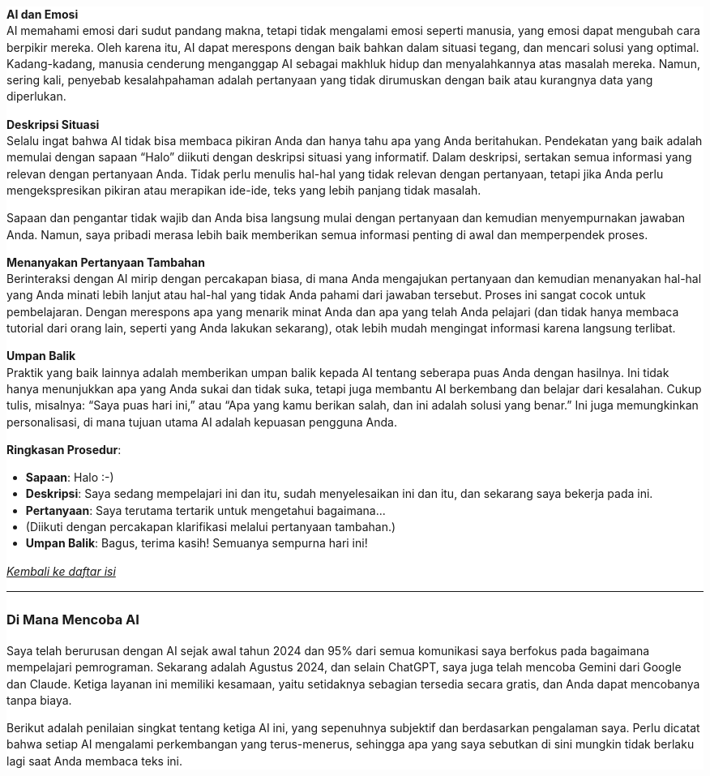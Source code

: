 **AI dan Emosi**  
AI memahami emosi dari sudut pandang makna, tetapi tidak mengalami emosi seperti manusia, yang emosi dapat mengubah cara berpikir mereka. Oleh karena itu, AI dapat merespons dengan baik bahkan dalam situasi tegang, dan mencari solusi yang optimal. Kadang-kadang, manusia cenderung menganggap AI sebagai makhluk hidup dan menyalahkannya atas masalah mereka. Namun, sering kali, penyebab kesalahpahaman adalah pertanyaan yang tidak dirumuskan dengan baik atau kurangnya data yang diperlukan.

**Deskripsi Situasi**  
Selalu ingat bahwa AI tidak bisa membaca pikiran Anda dan hanya tahu apa yang Anda beritahukan. Pendekatan yang baik adalah memulai dengan sapaan “Halo” diikuti dengan deskripsi situasi yang informatif. Dalam deskripsi, sertakan semua informasi yang relevan dengan pertanyaan Anda. Tidak perlu menulis hal-hal yang tidak relevan dengan pertanyaan, tetapi jika Anda perlu mengekspresikan pikiran atau merapikan ide-ide, teks yang lebih panjang tidak masalah.

Sapaan dan pengantar tidak wajib dan Anda bisa langsung mulai dengan pertanyaan dan kemudian menyempurnakan jawaban Anda. Namun, saya pribadi merasa lebih baik memberikan semua informasi penting di awal dan memperpendek proses.

**Menanyakan Pertanyaan Tambahan**  
Berinteraksi dengan AI mirip dengan percakapan biasa, di mana Anda mengajukan pertanyaan dan kemudian menanyakan hal-hal yang Anda minati lebih lanjut atau hal-hal yang tidak Anda pahami dari jawaban tersebut. Proses ini sangat cocok untuk pembelajaran. Dengan merespons apa yang menarik minat Anda dan apa yang telah Anda pelajari (dan tidak hanya membaca tutorial dari orang lain, seperti yang Anda lakukan sekarang), otak lebih mudah mengingat informasi karena langsung terlibat.

**Umpan Balik**  
Praktik yang baik lainnya adalah memberikan umpan balik kepada AI tentang seberapa puas Anda dengan hasilnya. Ini tidak hanya menunjukkan apa yang Anda sukai dan tidak suka, tetapi juga membantu AI berkembang dan belajar dari kesalahan. Cukup tulis, misalnya: “Saya puas hari ini,” atau “Apa yang kamu berikan salah, dan ini adalah solusi yang benar.” Ini juga memungkinkan personalisasi, di mana tujuan utama AI adalah kepuasan pengguna Anda.

**Ringkasan Prosedur**:  
- **Sapaan**: Halo :-)
- **Deskripsi**: Saya sedang mempelajari ini dan itu, sudah menyelesaikan ini dan itu, dan sekarang saya bekerja pada ini.
- **Pertanyaan**: Saya terutama tertarik untuk mengetahui bagaimana...
- (Diikuti dengan percakapan klarifikasi melalui pertanyaan tambahan.)
- **Umpan Balik**: Bagus, terima kasih! Semuanya sempurna hari ini!

[*Kembali ke daftar isi*](#daftar-isi)

---

### Di Mana Mencoba AI

Saya telah berurusan dengan AI sejak awal tahun 2024 dan 95% dari semua komunikasi saya berfokus pada bagaimana mempelajari pemrograman. Sekarang adalah Agustus 2024, dan selain ChatGPT, saya juga telah mencoba Gemini dari Google dan Claude. Ketiga layanan ini memiliki kesamaan, yaitu setidaknya sebagian tersedia secara gratis, dan Anda dapat mencobanya tanpa biaya.

Berikut adalah penilaian singkat tentang ketiga AI ini, yang sepenuhnya subjektif dan berdasarkan pengalaman saya. Perlu dicatat bahwa setiap AI mengalami perkembangan yang terus-menerus, sehingga apa yang saya sebutkan di sini mungkin tidak berlaku lagi saat Anda membaca teks ini.
